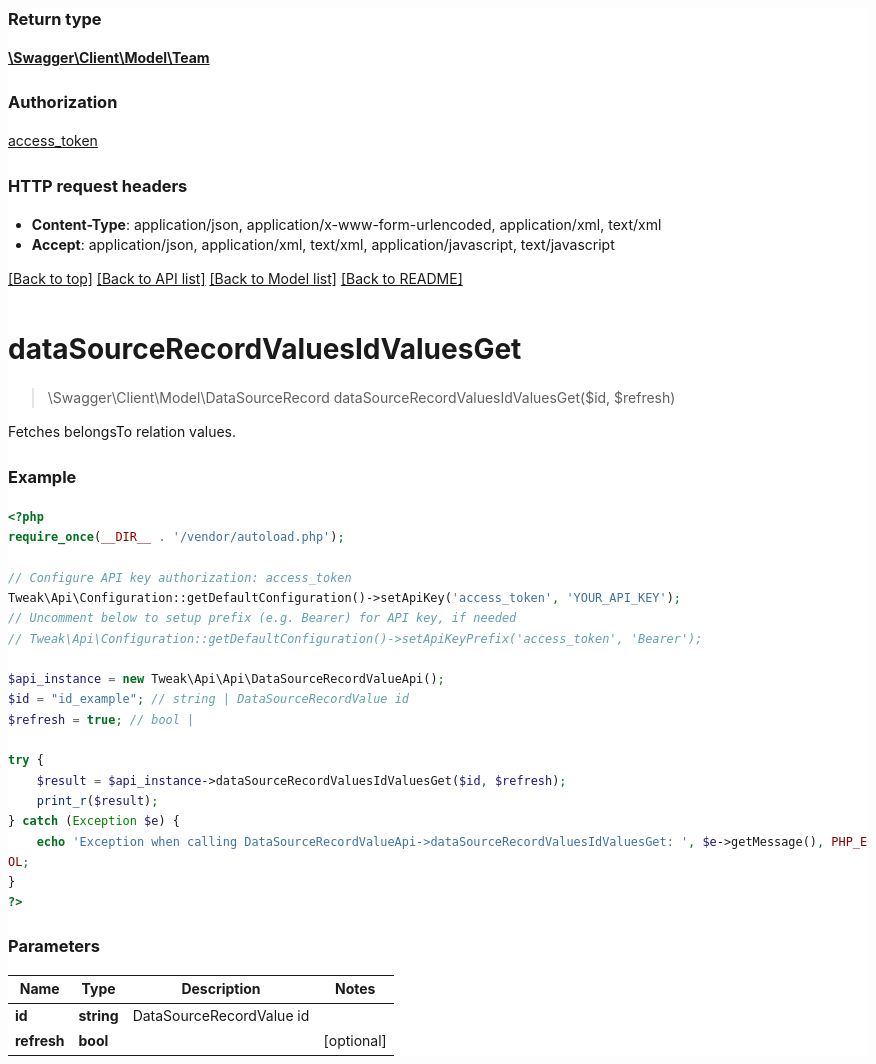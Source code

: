 ### Return type

[**\Swagger\Client\Model\Team**](../Model/Team.md)

### Authorization

[access_token](../../README.md#access_token)

### HTTP request headers

 - **Content-Type**: application/json, application/x-www-form-urlencoded, application/xml, text/xml
 - **Accept**: application/json, application/xml, text/xml, application/javascript, text/javascript

[[Back to top]](#) [[Back to API list]](../../README.md#documentation-for-api-endpoints) [[Back to Model list]](../../README.md#documentation-for-models) [[Back to README]](../../README.md)

# **dataSourceRecordValuesIdValuesGet**
> \Swagger\Client\Model\DataSourceRecord dataSourceRecordValuesIdValuesGet($id, $refresh)

Fetches belongsTo relation values.

### Example
```php
<?php
require_once(__DIR__ . '/vendor/autoload.php');

// Configure API key authorization: access_token
Tweak\Api\Configuration::getDefaultConfiguration()->setApiKey('access_token', 'YOUR_API_KEY');
// Uncomment below to setup prefix (e.g. Bearer) for API key, if needed
// Tweak\Api\Configuration::getDefaultConfiguration()->setApiKeyPrefix('access_token', 'Bearer');

$api_instance = new Tweak\Api\Api\DataSourceRecordValueApi();
$id = "id_example"; // string | DataSourceRecordValue id
$refresh = true; // bool | 

try {
    $result = $api_instance->dataSourceRecordValuesIdValuesGet($id, $refresh);
    print_r($result);
} catch (Exception $e) {
    echo 'Exception when calling DataSourceRecordValueApi->dataSourceRecordValuesIdValuesGet: ', $e->getMessage(), PHP_EOL;
}
?>
```

### Parameters

Name | Type | Description  | Notes
------------- | ------------- | ------------- | -------------
 **id** | **string**| DataSourceRecordValue id |
 **refresh** | **bool**|  | [optional]
